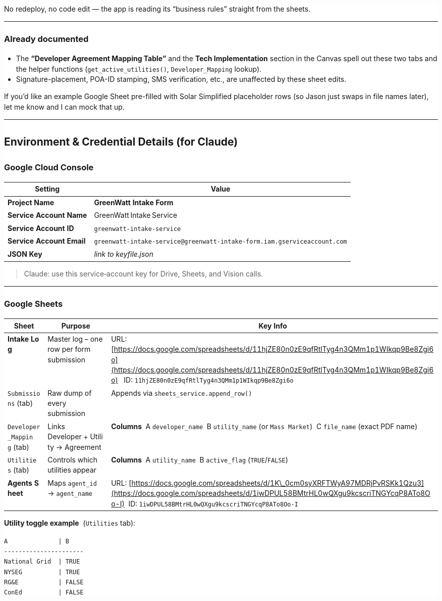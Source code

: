 No redeploy, no code edit — the app is reading its “business rules” straight from the sheets.

---

### Already documented

- The **“Developer Agreement Mapping Table”** and the **Tech Implementation** section in the Canvas spell out these two tabs and the helper functions (`get_active_utilities()`, `Developer_Mapping` lookup).
- Signature-placement, POA-ID stamping, SMS verification, etc., are unaffected by these sheet edits.

If you’d like an example Google Sheet pre-filled with Solar Simplified placeholder rows (so Jason just swaps in file names later), let me know and I can mock that up.

---

## Environment & Credential Details (for Claude)

### Google Cloud Console

| Setting                   | Value                                                                    |
| ------------------------- | ------------------------------------------------------------------------ |
| **Project Name**          | **GreenWatt Intake Form**                                                |
| **Service Account Name**  | GreenWatt Intake Service                                                 |
| **Service Account ID**    | `greenwatt-intake-service`                                               |
| **Service Account Email** | `greenwatt-intake-service@greenwatt-intake-form.iam.gserviceaccount.com` |
| **JSON Key**              | *link to keyfile.json*                                                   |

> Claude: use this service‑account key for Drive, Sheets, and Vision calls.

---

### Google Sheets

| Sheet                     | Purpose                                  | Key Info                                                                                                                                                                                                                             |
| ------------------------- | ---------------------------------------- | ------------------------------------------------------------------------------------------------------------------------------------------------------------------------------------------------------------------------------------ |
| **Intake Log**            | Master log – one row per form submission | URL: [https://docs.google.com/spreadsheets/d/11hjZE80n0zE9qfRtlTyg4n3QMm1p1WIkqp9Be8Zgi6o](https://docs.google.com/spreadsheets/d/11hjZE80n0zE9qfRtlTyg4n3QMm1p1WIkqp9Be8Zgi6o)   ID: `11hjZE80n0zE9qfRtlTyg4n3QMm1p1WIkqp9Be8Zgi6o` |
| `Submissions` (tab)       | Raw dump of every submission             | Appends via `sheets_service.append_row()`                                                                                                                                                                                            |
| `Developer_Mapping` (tab) | Links Developer + Utility → Agreement    | **Columns**  A `developer_name`  B `utility_name` (or `Mass Market`)  C `file_name` (exact PDF name)                                                                                                                                 |
| `Utilities` (tab)         | Controls which utilities appear          | **Columns**  A `utility_name`  B `active_flag` (`TRUE`/`FALSE`)                                                                                                                                                                      |
| **Agents Sheet**          | Maps `agent_id` → `agent_name`           | URL: [https://docs.google.com/spreadsheets/d/1K\_0cm0syXRFTWyA97MDRjPvRSKk1Qzu3](https://docs.google.com/spreadsheets/d/1iwDPUL58BMtrHL0wQXgu9kcscriTNGYcqP8ATo8Oo-I)  ID: `1iwDPUL58BMtrHL0wQXgu9kcscriTNGYcqP8ATo8Oo-I`                                  |

**Utility toggle example**  (`Utilities` tab):

```
A              | B
----------------------
National Grid  | TRUE
NYSEG          | TRUE
RG&E           | FALSE
ConEd          | FALSE
```

